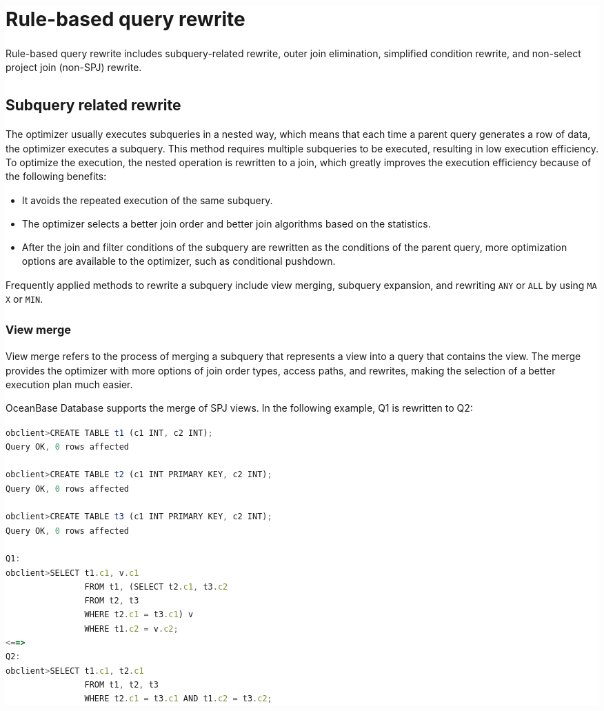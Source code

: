 # Rule-based query rewrite

Rule-based query rewrite includes subquery-related rewrite, outer join elimination, simplified condition rewrite, and non-select project join (non-SPJ) rewrite.

## Subquery related rewrite

The optimizer usually executes subqueries in a nested way, which means that each time a parent query generates a row of data, the optimizer executes a subquery. This method requires multiple subqueries to be executed, resulting in low execution efficiency. To optimize the execution, the nested operation is rewritten to a join, which greatly improves the execution efficiency because of the following benefits:

* It avoids the repeated execution of the same subquery.

* The optimizer selects a better join order and better join algorithms based on the statistics.

* After the join and filter conditions of the subquery are rewritten as the conditions of the parent query, more optimization options are available to the optimizer, such as conditional pushdown.

Frequently applied methods to rewrite a subquery include view merging, subquery expansion, and rewriting `ANY` or `ALL` by using `MAX` or `MIN`.

### View merge

View merge refers to the process of merging a subquery that represents a view into a query that contains the view. The merge provides the optimizer with more options of join order types, access paths, and rewrites, making the selection of a better execution plan much easier.

OceanBase Database supports the merge of SPJ views. In the following example, Q1 is rewritten to Q2:

```javascript
obclient>CREATE TABLE t1 (c1 INT, c2 INT);
Query OK, 0 rows affected

obclient>CREATE TABLE t2 (c1 INT PRIMARY KEY, c2 INT);
Query OK, 0 rows affected

obclient>CREATE TABLE t3 (c1 INT PRIMARY KEY, c2 INT);
Query OK, 0 rows affected

Q1:
obclient>SELECT t1.c1, v.c1
                FROM t1, (SELECT t2.c1, t3.c2
                FROM t2, t3
                WHERE t2.c1 = t3.c1) v
                WHERE t1.c2 = v.c2;
<==>
Q2:
obclient>SELECT t1.c1, t2.c1
                FROM t1, t2, t3
                WHERE t2.c1 = t3.c1 AND t1.c2 = t3.c2;
```
